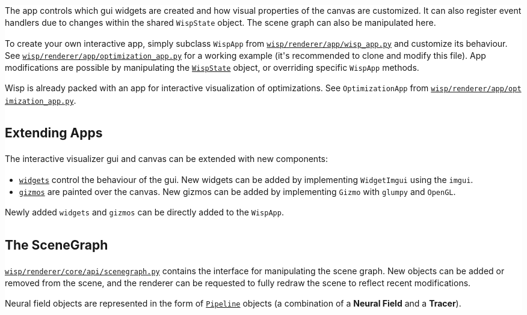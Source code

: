 The app controls which gui widgets are created and how visual properties of the canvas are customized. 
It can also register event handlers due to changes within the shared `WispState` object.
The scene graph can also be manipulated here.

To create your own interactive app, simply subclass `WispApp` from [`wisp/renderer/app/wisp_app.py`](https://github.com/NVIDIAGameWorks/kaolin-wisp/blob/main/wisp/renderer/app/wisp_app.py) and customize its behaviour.
See [`wisp/renderer/app/optimization_app.py`](https://github.com/NVIDIAGameWorks/kaolin-wisp/blob/main/wisp/renderer/app/optimization_app.py) for a working example (it's recommended to clone and modify this file).
App modifications are possible by manipulating the [`WispState`](https://github.com/NVIDIAGameWorks/kaolin-wisp/blob/main/wisp/framework/state.py) object, or overriding specific `WispApp` methods.

Wisp is already packed with an app for interactive visualization of optimizations. 
See `OptimizationApp` from [`wisp/renderer/app/optimization_app.py`](https://github.com/NVIDIAGameWorks/kaolin-wisp/blob/main/wisp/renderer/app/optimization_app.py).

## Extending Apps

The interactive visualizer gui and canvas can be extended with new components:
* [`widgets`](https://github.com/NVIDIAGameWorks/kaolin-wisp/tree/main/wisp/renderer/gui/imgui) control the behaviour of the gui. New widgets can be added by implementing `WidgetImgui` using the `imgui`.
* [`gizmos`](https://github.com/NVIDIAGameWorks/kaolin-wisp/tree/main/wisp/renderer/gizmos) are painted over the canvas. New gizmos can be added by implementing `Gizmo` with `glumpy` and `OpenGL`.

Newly added `widgets` and `gizmos` can be directly added to the `WispApp`.

## The SceneGraph

[`wisp/renderer/core/api/scenegraph.py`](https://github.com/NVIDIAGameWorks/kaolin-wisp/blob/main/wisp/renderer/core/api/scenegraph.py) contains the interface for manipulating the scene graph. 
New objects can be added or removed from the scene, and the renderer can be requested to fully redraw the scene
to reflect recent modifications. 

Neural field objects are represented in the form of [`Pipeline`](https://github.com/NVIDIAGameWorks/kaolin-wisp/blob/main/wisp/models/pipeline.py) objects (a combination of a **Neural Field** and a **Tracer**).
